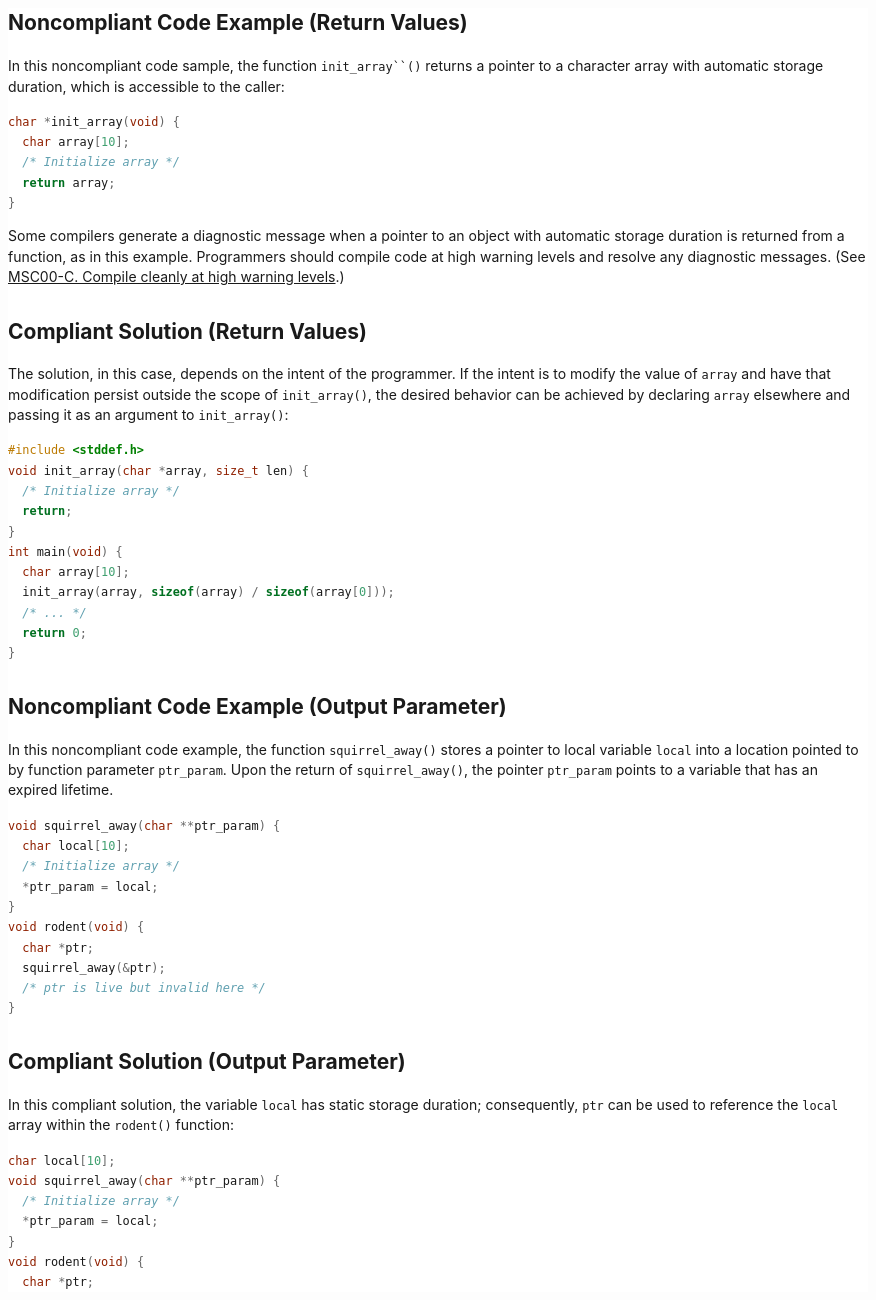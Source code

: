 ``` c
```
## Noncompliant Code Example (Return Values)
In this noncompliant code sample, the function `init_array``()` returns a pointer to a character array with automatic storage duration, which is accessible to the caller:
``` c
char *init_array(void) {
  char array[10];
  /* Initialize array */
  return array;
}
```
Some compilers generate a diagnostic message when a pointer to an object with automatic storage duration is returned from a function, as in this example. Programmers should compile code at high warning levels and resolve any diagnostic messages. (See [MSC00-C. Compile cleanly at high warning levels](MSC00-C_%20Compile%20cleanly%20at%20high%20warning%20levels).)
## Compliant Solution (Return Values)
The solution, in this case, depends on the intent of the programmer. If the intent is to modify the value of `array` and have that modification persist outside the scope of `init_array()`, the desired behavior can be achieved by declaring `array` elsewhere and passing it as an argument to `init_array()`:
``` c
#include <stddef.h>
void init_array(char *array, size_t len) {
  /* Initialize array */
  return;
}
int main(void) {
  char array[10];
  init_array(array, sizeof(array) / sizeof(array[0]));
  /* ... */
  return 0;
}
```
## Noncompliant Code Example (Output Parameter)
In this noncompliant code example, the function `squirrel_away()` stores a pointer to local variable `local` into a location pointed to by function parameter `ptr_param`. Upon the return of `squirrel_away()`, the pointer `ptr_param` points to a variable that has an expired lifetime.
``` c
void squirrel_away(char **ptr_param) {
  char local[10];
  /* Initialize array */
  *ptr_param = local;
}
void rodent(void) {
  char *ptr;
  squirrel_away(&ptr);
  /* ptr is live but invalid here */
}
```
## Compliant Solution (Output Parameter)
In this compliant solution, the variable `local` has static storage duration; consequently, `ptr` can be used to reference the `local` array within the `rodent()` function:
``` c
char local[10];
void squirrel_away(char **ptr_param) {
  /* Initialize array */
  *ptr_param = local;
}
void rodent(void) {
  char *ptr;
```